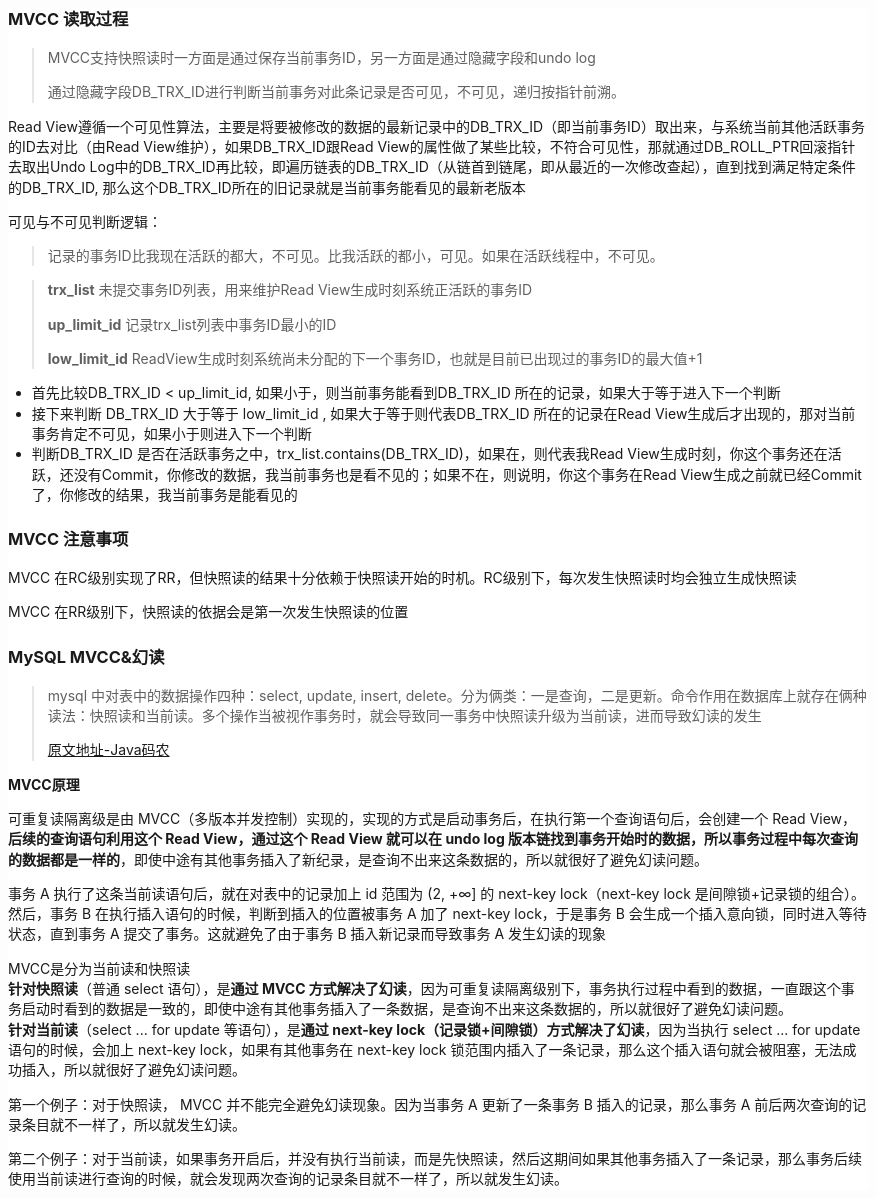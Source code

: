 ### MVCC 读取过程

> MVCC支持快照读时一方面是通过保存当前事务ID，另一方面是通过隐藏字段和undo log
>
> 通过隐藏字段DB_TRX_ID进行判断当前事务对此条记录是否可见，不可见，递归按指针前溯。

Read View遵循一个可见性算法，主要是将要被修改的数据的最新记录中的DB_TRX_ID（即当前事务ID）取出来，与系统当前其他活跃事务的ID去对比（由Read View维护），如果DB_TRX_ID跟Read View的属性做了某些比较，不符合可见性，那就通过DB_ROLL_PTR回滚指针去取出Undo Log中的DB_TRX_ID再比较，即遍历链表的DB_TRX_ID（从链首到链尾，即从最近的一次修改查起），直到找到满足特定条件的DB_TRX_ID, 那么这个DB_TRX_ID所在的旧记录就是当前事务能看见的最新老版本

可见与不可见判断逻辑：

> 记录的事务ID比我现在活跃的都大，不可见。比我活跃的都小，可见。如果在活跃线程中，不可见。

> **trx_list** 未提交事务ID列表，用来维护Read View生成时刻系统正活跃的事务ID
>
> **up_limit_id** 记录trx_list列表中事务ID最小的ID
>
> **low_limit_id** ReadView生成时刻系统尚未分配的下一个事务ID，也就是目前已出现过的事务ID的最大值+1

- 首先比较DB_TRX_ID < up_limit_id, 如果小于，则当前事务能看到DB_TRX_ID 所在的记录，如果大于等于进入下一个判断
- 接下来判断 DB_TRX_ID 大于等于 low_limit_id , 如果大于等于则代表DB_TRX_ID 所在的记录在Read View生成后才出现的，那对当前事务肯定不可见，如果小于则进入下一个判断
- 判断DB_TRX_ID 是否在活跃事务之中，trx_list.contains(DB_TRX_ID)，如果在，则代表我Read View生成时刻，你这个事务还在活跃，还没有Commit，你修改的数据，我当前事务也是看不见的；如果不在，则说明，你这个事务在Read View生成之前就已经Commit了，你修改的结果，我当前事务是能看见的

### MVCC 注意事项

MVCC 在RC级别实现了RR，但快照读的结果十分依赖于快照读开始的时机。RC级别下，每次发生快照读时均会独立生成快照读

MVCC 在RR级别下，快照读的依据会是第一次发生快照读的位置

### MySQL MVCC&幻读

> mysql 中对表中的数据操作四种：select, update, insert, delete。分为俩类：一是查询，二是更新。命令作用在数据库上就存在俩种读法：快照读和当前读。多个操作当被视作事务时，就会导致同一事务中快照读升级为当前读，进而导致幻读的发生
>
> [原文地址-Java码农](https://www.jianshu.com/p/b7c53ee0ed0e)

**MVCC原理**

可重复读隔离级是由 MVCC（多版本并发控制）实现的，实现的方式是启动事务后，在执行第一个查询语句后，会创建一个 Read View，**后续的查询语句利用这个 Read View，通过这个  Read View 就可以在 undo log 版本链找到事务开始时的数据，所以事务过程中每次查询的数据都是一样的**，即使中途有其他事务插入了新纪录，是查询不出来这条数据的，所以就很好了避免幻读问题。

事务 A 执行了这条当前读语句后，就在对表中的记录加上 id 范围为 (2, +∞] 的 next-key lock（next-key lock 是间隙锁+记录锁的组合）。然后，事务 B 在执行插入语句的时候，判断到插入的位置被事务 A 加了  next-key lock，于是事务 B 会生成一个插入意向锁，同时进入等待状态，直到事务 A 提交了事务。这就避免了由于事务 B 插入新记录而导致事务 A 发生幻读的现象

MVCC是分为当前读和快照读<br>**针对快照读**（普通 select 语句），是**通过 MVCC 方式解决了幻读**，因为可重复读隔离级别下，事务执行过程中看到的数据，一直跟这个事务启动时看到的数据是一致的，即使中途有其他事务插入了一条数据，是查询不出来这条数据的，所以就很好了避免幻读问题。<br>**针对当前读**（select ... for update 等语句），是**通过 next-key lock（记录锁+间隙锁）方式解决了幻读**，因为当执行 select ... for update 语句的时候，会加上 next-key lock，如果有其他事务在 next-key lock 锁范围内插入了一条记录，那么这个插入语句就会被阻塞，无法成功插入，所以就很好了避免幻读问题。

第一个例子：对于快照读， MVCC 并不能完全避免幻读现象。因为当事务 A 更新了一条事务 B 插入的记录，那么事务 A 前后两次查询的记录条目就不一样了，所以就发生幻读。

第二个例子：对于当前读，如果事务开启后，并没有执行当前读，而是先快照读，然后这期间如果其他事务插入了一条记录，那么事务后续使用当前读进行查询的时候，就会发现两次查询的记录条目就不一样了，所以就发生幻读。
